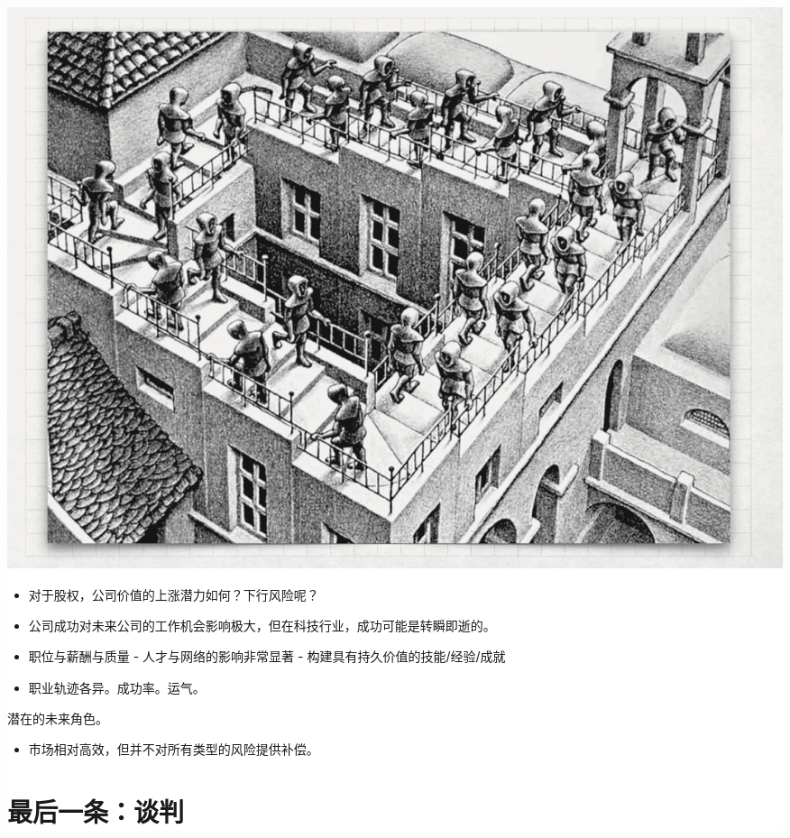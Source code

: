 ![72_Image_0.Png](img/72_Image_0.Png)

- 对于股权，公司价值的上涨潜力如何？下行风险呢？

- 公司成功对未来公司的工作机会影响极大，但在科技行业，成功可能是转瞬即逝的。

- 职位与薪酬与质量 - 人才与网络的影响非常显著 - 构建具有持久价值的技能/经验/成就

- 职业轨迹各异。成功率。运气。

潜在的未来角色。

- 市场相对高效，但并不对所有类型的风险提供补偿。

# 最后一条：谈判
